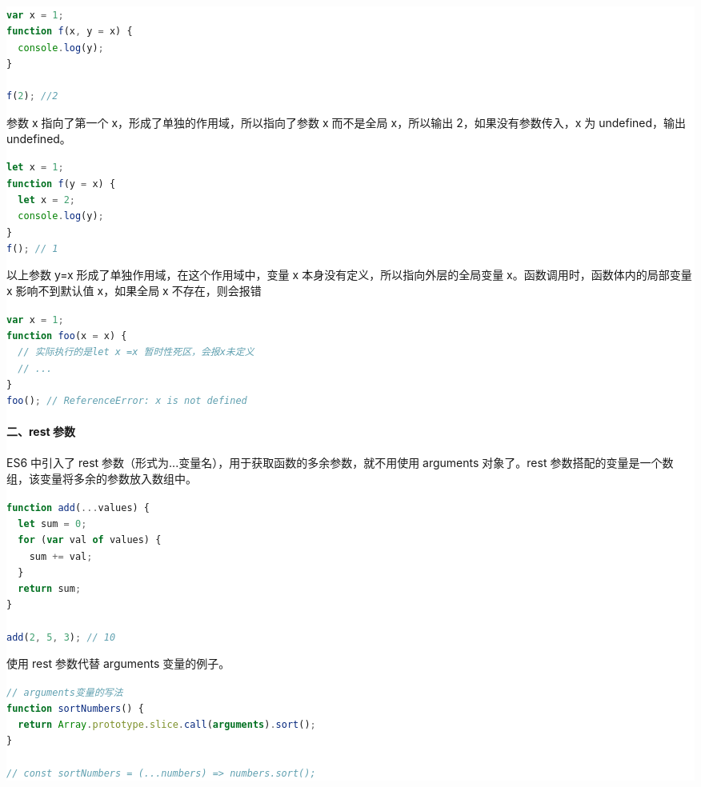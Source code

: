 ```js
var x = 1;
function f(x, y = x) {
  console.log(y);
}

f(2); //2
```

参数 x 指向了第一个 x，形成了单独的作用域，所以指向了参数 x 而不是全局 x，所以输出 2，如果没有参数传入，x 为 undefined，输出 undefined。

```js
let x = 1;
function f(y = x) {
  let x = 2;
  console.log(y);
}
f(); // 1
```

以上参数 y=x 形成了单独作用域，在这个作用域中，变量 x 本身没有定义，所以指向外层的全局变量 x。函数调用时，函数体内的局部变量 x 影响不到默认值 x，如果全局 x 不存在，则会报错

```javascript
var x = 1;
function foo(x = x) {
  // 实际执行的是let x =x 暂时性死区，会报x未定义
  // ...
}
foo(); // ReferenceError: x is not defined
```

#### <a name ="two">二、rest 参数</a>

ES6 中引入了 rest 参数（形式为...变量名），用于获取函数的多余参数，就不用使用 arguments 对象了。rest 参数搭配的变量是一个数组，该变量将多余的参数放入数组中。

```js
function add(...values) {
  let sum = 0;
  for (var val of values) {
    sum += val;
  }
  return sum;
}

add(2, 5, 3); // 10
```

使用 rest 参数代替 arguments 变量的例子。

```js
// arguments变量的写法
function sortNumbers() {
  return Array.prototype.slice.call(arguments).sort();
}

// const sortNumbers = (...numbers) => numbers.sort();
```
